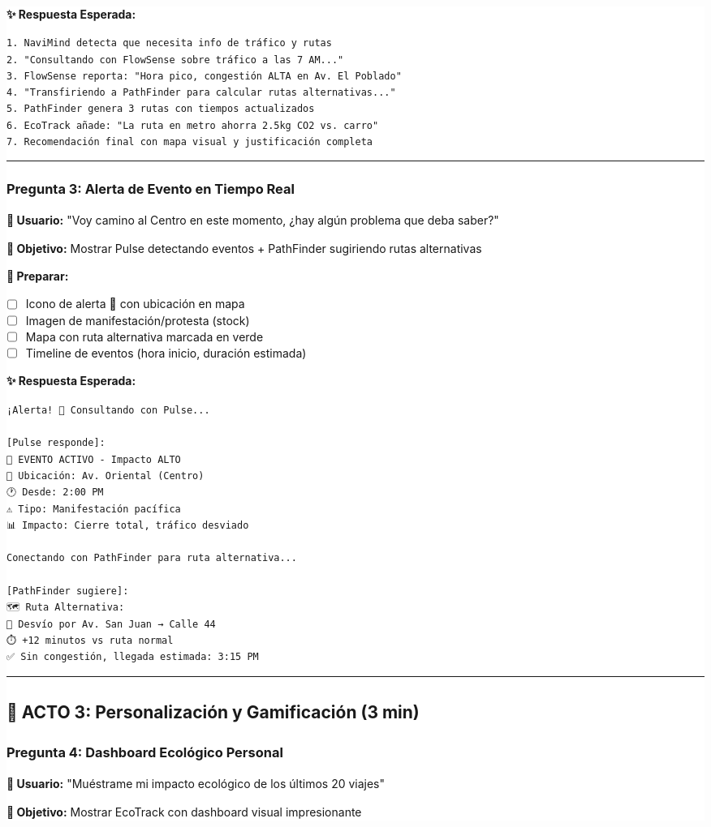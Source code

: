 **✨ Respuesta Esperada:**
```
1. NaviMind detecta que necesita info de tráfico y rutas
2. "Consultando con FlowSense sobre tráfico a las 7 AM..."
3. FlowSense reporta: "Hora pico, congestión ALTA en Av. El Poblado"
4. "Transfiriendo a PathFinder para calcular rutas alternativas..."
5. PathFinder genera 3 rutas con tiempos actualizados
6. EcoTrack añade: "La ruta en metro ahorra 2.5kg CO2 vs. carro"
7. Recomendación final con mapa visual y justificación completa
```

---

### Pregunta 3: Alerta de Evento en Tiempo Real
**👤 Usuario:** "Voy camino al Centro en este momento, ¿hay algún problema que deba saber?"

**🎯 Objetivo:** Mostrar Pulse detectando eventos + PathFinder sugiriendo rutas alternativas

**📸 Preparar:**
- [ ] Icono de alerta 🚨 con ubicación en mapa
- [ ] Imagen de manifestación/protesta (stock)
- [ ] Mapa con ruta alternativa marcada en verde
- [ ] Timeline de eventos (hora inicio, duración estimada)

**✨ Respuesta Esperada:**
```
¡Alerta! 🚨 Consultando con Pulse...

[Pulse responde]:
🚧 EVENTO ACTIVO - Impacto ALTO
📍 Ubicación: Av. Oriental (Centro)
🕐 Desde: 2:00 PM
⚠️ Tipo: Manifestación pacífica
📊 Impacto: Cierre total, tráfico desviado

Conectando con PathFinder para ruta alternativa...

[PathFinder sugiere]:
🗺️ Ruta Alternativa:
📍 Desvío por Av. San Juan → Calle 44
⏱️ +12 minutos vs ruta normal
✅ Sin congestión, llegada estimada: 3:15 PM
```

---

## 🌱 ACTO 3: Personalización y Gamificación (3 min)

### Pregunta 4: Dashboard Ecológico Personal
**👤 Usuario:** "Muéstrame mi impacto ecológico de los últimos 20 viajes"

**🎯 Objetivo:** Mostrar EcoTrack con dashboard visual impresionante
